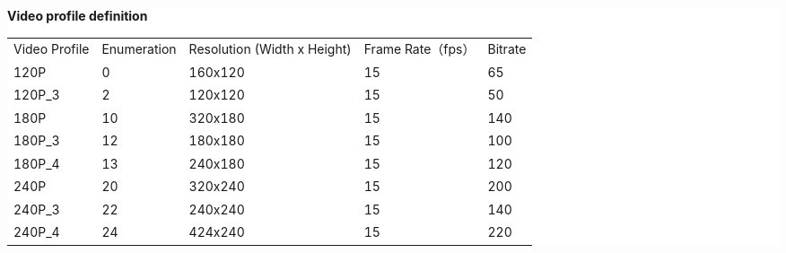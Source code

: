 **Video profile definition**

<table>
<colgroup>
<col/>
<col/>
<col/>
<col/>
<col/>
</colgroup>
<tbody>
<tr><td>Video Profile</td>
<td>Enumeration</td>
<td>Resolution (Width x Height)</td>
<td>Frame Rate（fps）</td>
<td>Bitrate</td>
</tr>
<tr><td>120P</td>
<td>0</td>
<td>160x120</td>
<td>15</td>
<td>65</td>
</tr>
<tr><td>120P_3</td>
<td>2</td>
<td>120x120</td>
<td>15</td>
<td>50</td>
</tr>
<tr><td>180P</td>
<td>10</td>
<td>320x180</td>
<td>15</td>
<td>140</td>
</tr>
<tr><td>180P_3</td>
<td>12</td>
<td>180x180</td>
<td>15</td>
<td>100</td>
</tr>
<tr><td>180P_4</td>
<td>13</td>
<td>240x180</td>
<td>15</td>
<td>120</td>
</tr>
<tr><td>240P</td>
<td>20</td>
<td>320x240</td>
<td>15</td>
<td>200</td>
</tr>
<tr><td>240P_3</td>
<td>22</td>
<td>240x240</td>
<td>15</td>
<td>140</td>
</tr>
<tr><td>240P_4</td>
<td>24</td>
<td>424x240</td>
<td>15</td>
<td>220</td>